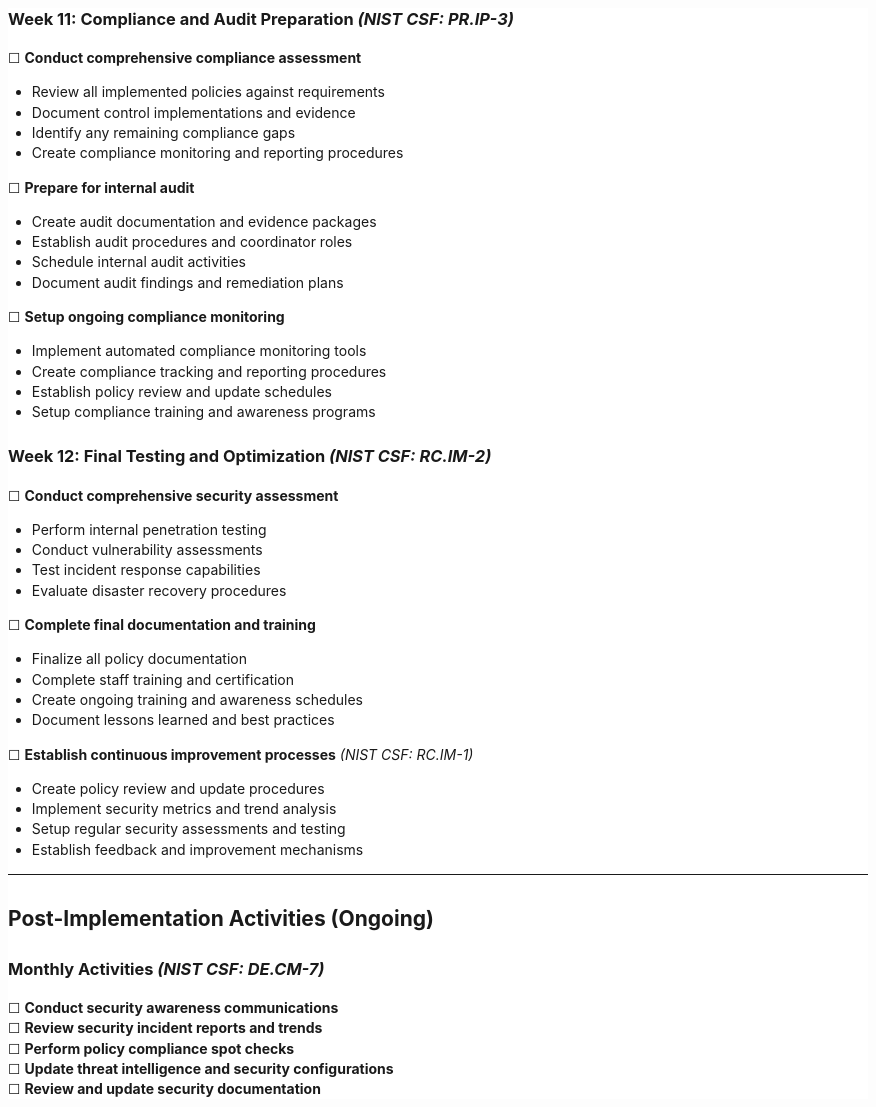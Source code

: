 ### Week 11: Compliance and Audit Preparation *(NIST CSF: PR.IP-3)*

☐ **Conduct comprehensive compliance assessment**  
   - Review all implemented policies against requirements  
   - Document control implementations and evidence  
   - Identify any remaining compliance gaps  
   - Create compliance monitoring and reporting procedures

☐ **Prepare for internal audit**  
   - Create audit documentation and evidence packages  
   - Establish audit procedures and coordinator roles  
   - Schedule internal audit activities  
   - Document audit findings and remediation plans

☐ **Setup ongoing compliance monitoring**  
   - Implement automated compliance monitoring tools  
   - Create compliance tracking and reporting procedures  
   - Establish policy review and update schedules  
   - Setup compliance training and awareness programs

### Week 12: Final Testing and Optimization *(NIST CSF: RC.IM-2)*

☐ **Conduct comprehensive security assessment**  
   - Perform internal penetration testing  
   - Conduct vulnerability assessments  
   - Test incident response capabilities  
   - Evaluate disaster recovery procedures

☐ **Complete final documentation and training**  
   - Finalize all policy documentation  
   - Complete staff training and certification  
   - Create ongoing training and awareness schedules  
   - Document lessons learned and best practices

☐ **Establish continuous improvement processes** *(NIST CSF: RC.IM-1)*  
   - Create policy review and update procedures  
   - Implement security metrics and trend analysis  
   - Setup regular security assessments and testing  
   - Establish feedback and improvement mechanisms

---

## Post-Implementation Activities (Ongoing)

### Monthly Activities *(NIST CSF: DE.CM-7)*
☐ **Conduct security awareness communications**  
☐ **Review security incident reports and trends**  
☐ **Perform policy compliance spot checks**  
☐ **Update threat intelligence and security configurations**  
☐ **Review and update security documentation**
